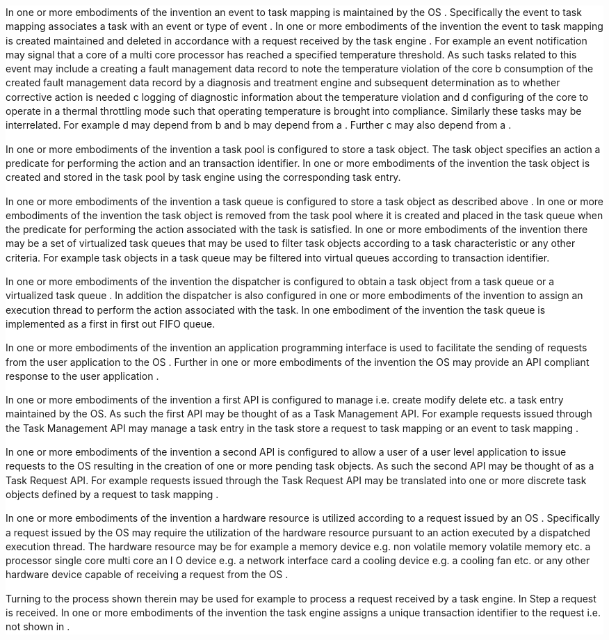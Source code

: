 In one or more embodiments of the invention an event to task mapping is maintained by the OS . Specifically the event to task mapping associates a task with an event or type of event . In one or more embodiments of the invention the event to task mapping is created maintained and deleted in accordance with a request received by the task engine . For example an event notification may signal that a core of a multi core processor has reached a specified temperature threshold. As such tasks related to this event may include a creating a fault management data record to note the temperature violation of the core b consumption of the created fault management data record by a diagnosis and treatment engine and subsequent determination as to whether corrective action is needed c logging of diagnostic information about the temperature violation and d configuring of the core to operate in a thermal throttling mode such that operating temperature is brought into compliance. Similarly these tasks may be interrelated. For example d may depend from b and b may depend from a . Further c may also depend from a .

In one or more embodiments of the invention a task pool is configured to store a task object. The task object specifies an action a predicate for performing the action and an transaction identifier. In one or more embodiments of the invention the task object is created and stored in the task pool by task engine using the corresponding task entry.

In one or more embodiments of the invention a task queue is configured to store a task object as described above . In one or more embodiments of the invention the task object is removed from the task pool where it is created and placed in the task queue when the predicate for performing the action associated with the task is satisfied. In one or more embodiments of the invention there may be a set of virtualized task queues that may be used to filter task objects according to a task characteristic or any other criteria. For example task objects in a task queue may be filtered into virtual queues according to transaction identifier.

In one or more embodiments of the invention the dispatcher is configured to obtain a task object from a task queue or a virtualized task queue . In addition the dispatcher is also configured in one or more embodiments of the invention to assign an execution thread to perform the action associated with the task. In one embodiment of the invention the task queue is implemented as a first in first out FIFO queue.

In one or more embodiments of the invention an application programming interface is used to facilitate the sending of requests from the user application to the OS . Further in one or more embodiments of the invention the OS may provide an API compliant response to the user application .

In one or more embodiments of the invention a first API is configured to manage i.e. create modify delete etc. a task entry maintained by the OS. As such the first API may be thought of as a Task Management API. For example requests issued through the Task Management API may manage a task entry in the task store a request to task mapping or an event to task mapping .

In one or more embodiments of the invention a second API is configured to allow a user of a user level application to issue requests to the OS resulting in the creation of one or more pending task objects. As such the second API may be thought of as a Task Request API. For example requests issued through the Task Request API may be translated into one or more discrete task objects defined by a request to task mapping .

In one or more embodiments of the invention a hardware resource is utilized according to a request issued by an OS . Specifically a request issued by the OS may require the utilization of the hardware resource pursuant to an action executed by a dispatched execution thread. The hardware resource may be for example a memory device e.g. non volatile memory volatile memory etc. a processor single core multi core an I O device e.g. a network interface card a cooling device e.g. a cooling fan etc. or any other hardware device capable of receiving a request from the OS .

Turning to the process shown therein may be used for example to process a request received by a task engine. In Step a request is received. In one or more embodiments of the invention the task engine assigns a unique transaction identifier to the request i.e. not shown in .
